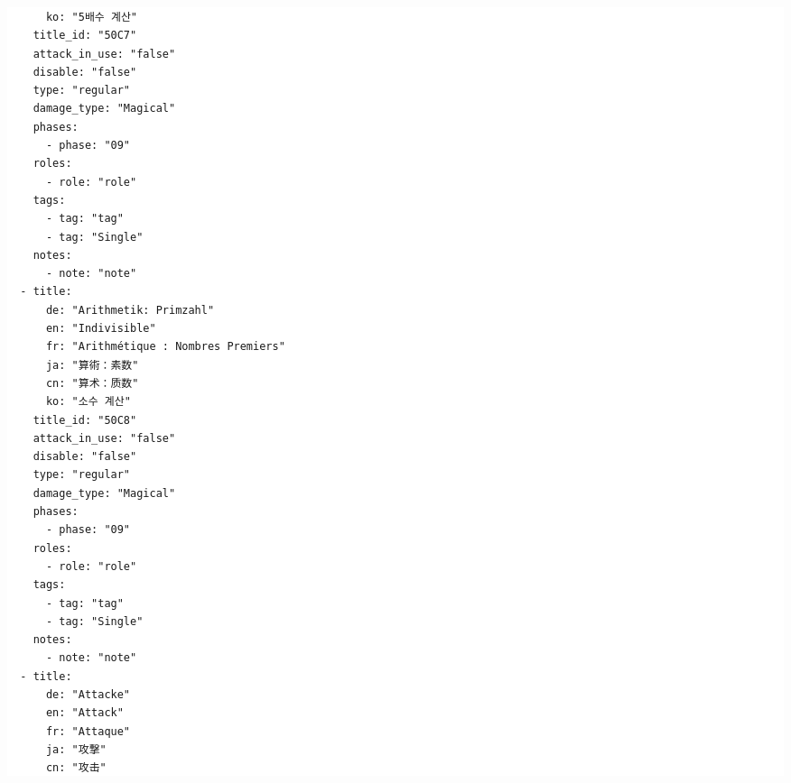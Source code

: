           ko: "5배수 계산"
        title_id: "50C7"
        attack_in_use: "false"
        disable: "false"
        type: "regular"
        damage_type: "Magical"
        phases:
          - phase: "09"
        roles:
          - role: "role"
        tags:
          - tag: "tag"
          - tag: "Single"
        notes:
          - note: "note"
      - title:
          de: "Arithmetik: Primzahl"
          en: "Indivisible"
          fr: "Arithmétique : Nombres Premiers"
          ja: "算術：素数"
          cn: "算术：质数"
          ko: "소수 계산"
        title_id: "50C8"
        attack_in_use: "false"
        disable: "false"
        type: "regular"
        damage_type: "Magical"
        phases:
          - phase: "09"
        roles:
          - role: "role"
        tags:
          - tag: "tag"
          - tag: "Single"
        notes:
          - note: "note"
      - title:
          de: "Attacke"
          en: "Attack"
          fr: "Attaque"
          ja: "攻撃"
          cn: "攻击"
